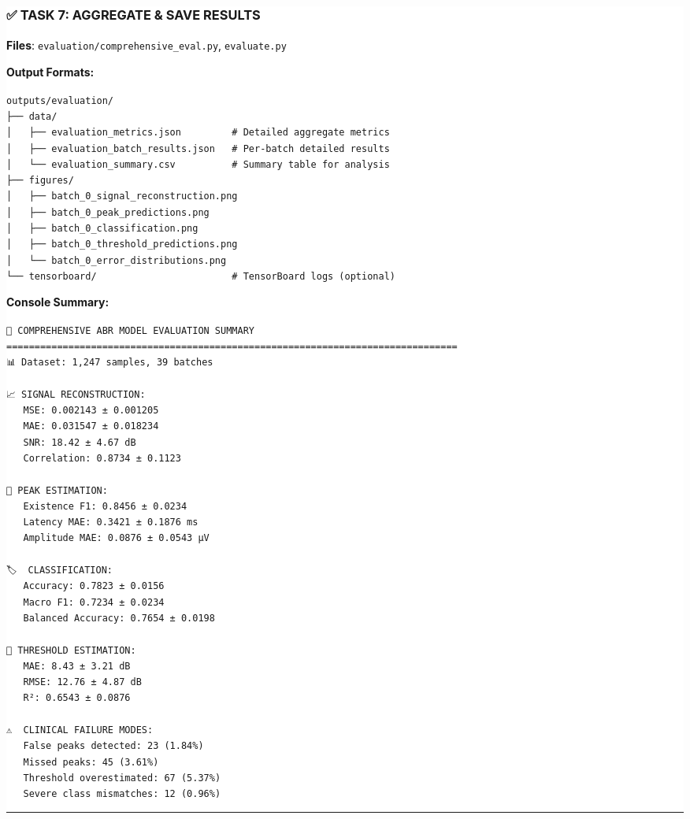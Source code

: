 ### **✅ TASK 7: AGGREGATE & SAVE RESULTS**
**Files**: `evaluation/comprehensive_eval.py`, `evaluate.py`

**Output Formats:**
```
outputs/evaluation/
├── data/
│   ├── evaluation_metrics.json         # Detailed aggregate metrics
│   ├── evaluation_batch_results.json   # Per-batch detailed results
│   └── evaluation_summary.csv          # Summary table for analysis
├── figures/
│   ├── batch_0_signal_reconstruction.png
│   ├── batch_0_peak_predictions.png
│   ├── batch_0_classification.png
│   ├── batch_0_threshold_predictions.png
│   └── batch_0_error_distributions.png
└── tensorboard/                        # TensorBoard logs (optional)
```

**Console Summary:**
```
🔬 COMPREHENSIVE ABR MODEL EVALUATION SUMMARY
================================================================================
📊 Dataset: 1,247 samples, 39 batches

📈 SIGNAL RECONSTRUCTION:
   MSE: 0.002143 ± 0.001205
   MAE: 0.031547 ± 0.018234
   SNR: 18.42 ± 4.67 dB
   Correlation: 0.8734 ± 0.1123

🎯 PEAK ESTIMATION:
   Existence F1: 0.8456 ± 0.0234
   Latency MAE: 0.3421 ± 0.1876 ms
   Amplitude MAE: 0.0876 ± 0.0543 μV

🏷️  CLASSIFICATION:
   Accuracy: 0.7823 ± 0.0156
   Macro F1: 0.7234 ± 0.0234
   Balanced Accuracy: 0.7654 ± 0.0198

📏 THRESHOLD ESTIMATION:
   MAE: 8.43 ± 3.21 dB
   RMSE: 12.76 ± 4.87 dB
   R²: 0.6543 ± 0.0876

⚠️  CLINICAL FAILURE MODES:
   False peaks detected: 23 (1.84%)
   Missed peaks: 45 (3.61%)
   Threshold overestimated: 67 (5.37%)
   Severe class mismatches: 12 (0.96%)
```

---